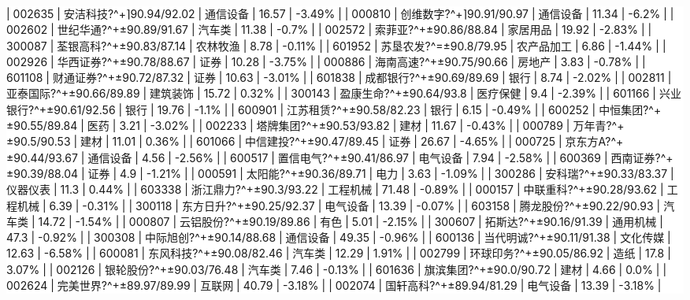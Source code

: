 | 002635 | 安洁科技?^+⌉90.94/92.02  |   通信设备   |  16.57  |      -3.49%     |
| 000810 | 创维数字?^+⌉90.91/90.97  |   通信设备   |  11.34  |      -6.2%      |
| 002602 | 世纪华通?^+±90.89/91.67  |    汽车类    |  11.38  |      -0.7%      |
| 002572 |  索菲亚?^+±90.86/88.84   |   家居用品   |  19.92  |      -2.83%     |
| 300087 | 荃银高科?^+±90.83/87.14  |   农林牧渔   |   8.78  |      -0.11%     |
| 601952 |  苏垦农发?^=±90.8/79.95  |  农产品加工  |   6.86  |      -1.44%     |
| 002926 | 华西证券?^+±90.78/88.67  |     证券     |  10.28  |      -3.75%     |
| 000886 | 海南高速?^+±90.75/90.66  |    房地产    |   3.83  |      -0.78%     |
| 601108 | 财通证券?^+±90.72/87.32  |     证券     |  10.63  |      -3.01%     |
| 601838 | 成都银行?^+±90.69/89.69  |     银行     |   8.74  |      -2.02%     |
| 002811 | 亚泰国际?^+±90.66/89.89  |   建筑装饰   |  15.72  |      0.32%      |
| 300143 |  盈康生命?^+±90.64/93.8  |   医疗保健   |   9.4   |      -2.39%     |
| 601166 | 兴业银行?^+±90.61/92.56  |     银行     |  19.76  |      -1.1%      |
| 600901 | 江苏租赁?^+±90.58/82.23  |     银行     |   6.15  |      -0.49%     |
| 600252 | 中恒集团?^+±90.55/89.84  |     医药     |   3.21  |      -3.02%     |
| 002233 | 塔牌集团?^+±90.53/93.82  |     建材     |  11.67  |      -0.43%     |
| 000789 |   万年青?^+±90.5/90.53   |     建材     |  11.01  |      0.36%      |
| 601066 | 中信建投?^+±90.47/89.45  |     证券     |  26.67  |      -4.65%     |
| 000725 |  京东方A?^+±90.44/93.67  |   通信设备   |   4.56  |      -2.56%     |
| 600517 | 置信电气?^+±90.41/86.97  |   电气设备   |   7.94  |      -2.58%     |
| 600369 | 西南证券?^+±90.39/88.04  |     证券     |   4.9   |      -1.21%     |
| 000591 |  太阳能?^+±90.36/89.71   |     电力     |   3.63  |      -1.09%     |
| 300286 |  安科瑞?^+±90.33/83.37   |   仪器仪表   |   11.3  |      0.44%      |
| 603338 |  浙江鼎力?^+±90.3/93.22  |   工程机械   |  71.48  |      -0.89%     |
| 000157 | 中联重科?^+±90.28/93.62  |   工程机械   |   6.39  |      -0.31%     |
| 300118 | 东方日升?^+±90.25/92.37  |   电气设备   |  13.39  |      -0.07%     |
| 603158 | 腾龙股份?^+±90.22/90.93  |    汽车类    |  14.72  |      -1.54%     |
| 000807 | 云铝股份?^+±90.19/89.86  |     有色     |   5.01  |      -2.15%     |
| 300607 |  拓斯达?^+±90.16/91.39   |   通用机械   |   47.3  |      -0.92%     |
| 300308 | 中际旭创?^+±90.14/88.68  |   通信设备   |  49.35  |      -0.96%     |
| 600136 | 当代明诚?^+±90.11/91.38  |   文化传媒   |  12.63  |      -6.58%     |
| 600081 | 东风科技?^+±90.08/82.46  |    汽车类    |  12.29  |      1.91%      |
| 002799 | 环球印务?^+±90.05/86.92  |     造纸     |   17.8  |      3.07%      |
| 002126 | 银轮股份?^+±90.03/76.48  |    汽车类    |   7.46  |      -0.13%     |
| 601636 |  旗滨集团?^+±90.0/90.72  |     建材     |   4.66  |       0.0%      |
| 002624 | 完美世界?^+±89.97/89.99  |    互联网    |  40.79  |      -3.18%     |
| 002074 | 国轩高科?^+±89.94/81.29  |   电气设备   |  13.39  |      -3.18%     |
